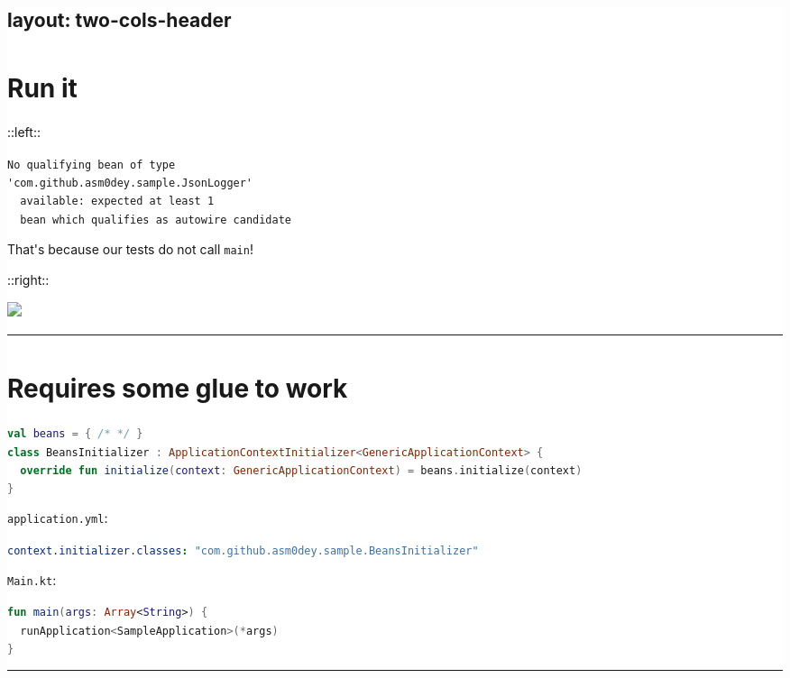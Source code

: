 layout: two-cols-header
---

# Run it

::left::

```
No qualifying bean of type 
'com.github.asm0dey.sample.JsonLogger'
  available: expected at least 1 
  bean which qualifies as autowire candidate
```

<div v-click="'2'">

That's because our tests do not call `main`!

</div>

::right::

<img src="/explosion.png" v-click="'1'" class="h-80 rounded ml-16">



---

# Requires some glue to work

```kotlin {all|1|2|3}
val beans = { /* */ }
class BeansInitializer : ApplicationContextInitializer<GenericApplicationContext> {
  override fun initialize(context: GenericApplicationContext) = beans.initialize(context)
}
```

<div v-click>

`application.yml`:

```yaml
context.initializer.classes: "com.github.asm0dey.sample.BeansInitializer"
```

</div>
<div v-click="'5'">

`Main.kt`:
```kotlin {all|2}{at:6}
fun main(args: Array<String>) {
  runApplication<SampleApplication>(*args)
}
```

</div>

---